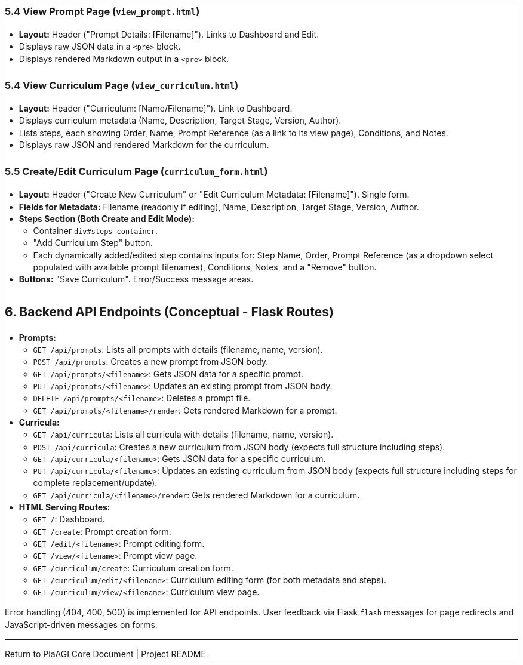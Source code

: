 ### 5.4 View Prompt Page (`view_prompt.html`)

*   **Layout:** Header ("Prompt Details: [Filename]"). Links to Dashboard and Edit.
*   Displays raw JSON data in a `<pre>` block.
*   Displays rendered Markdown output in a `<pre>` block.

### 5.4 View Curriculum Page (`view_curriculum.html`)

*   **Layout:** Header ("Curriculum: [Name/Filename]"). Link to Dashboard.
*   Displays curriculum metadata (Name, Description, Target Stage, Version, Author).
*   Lists steps, each showing Order, Name, Prompt Reference (as a link to its view page), Conditions, and Notes.
*   Displays raw JSON and rendered Markdown for the curriculum.

### 5.5 Create/Edit Curriculum Page (`curriculum_form.html`)
*   **Layout:** Header ("Create New Curriculum" or "Edit Curriculum Metadata: [Filename]"). Single form.
*   **Fields for Metadata:** Filename (readonly if editing), Name, Description, Target Stage, Version, Author.
*   **Steps Section (Both Create and Edit Mode):**
    *   Container `div#steps-container`.
    *   "Add Curriculum Step" button.
    *   Each dynamically added/edited step contains inputs for: Step Name, Order, Prompt Reference (as a dropdown select populated with available prompt filenames), Conditions, Notes, and a "Remove" button.
*   **Buttons:** "Save Curriculum". Error/Success message areas.


## 6. Backend API Endpoints (Conceptual - Flask Routes)

*   **Prompts:**
    *   `GET /api/prompts`: Lists all prompts with details (filename, name, version).
    *   `POST /api/prompts`: Creates a new prompt from JSON body.
    *   `GET /api/prompts/<filename>`: Gets JSON data for a specific prompt.
    *   `PUT /api/prompts/<filename>`: Updates an existing prompt from JSON body.
    *   `DELETE /api/prompts/<filename>`: Deletes a prompt file.
    *   `GET /api/prompts/<filename>/render`: Gets rendered Markdown for a prompt.
*   **Curricula:**
    *   `GET /api/curricula`: Lists all curricula with details (filename, name, version).
    *   `POST /api/curricula`: Creates a new curriculum from JSON body (expects full structure including steps).
    *   `GET /api/curricula/<filename>`: Gets JSON data for a specific curriculum.
    *   `PUT /api/curricula/<filename>`: Updates an existing curriculum from JSON body (expects full structure including steps for complete replacement/update).
    *   `GET /api/curricula/<filename>/render`: Gets rendered Markdown for a curriculum.
*   **HTML Serving Routes:**
    *   `GET /`: Dashboard.
    *   `GET /create`: Prompt creation form.
    *   `GET /edit/<filename>`: Prompt editing form.
    *   `GET /view/<filename>`: Prompt view page.
    *   `GET /curriculum/create`: Curriculum creation form.
    *   `GET /curriculum/edit/<filename>`: Curriculum editing form (for both metadata and steps).
    *   `GET /curriculum/view/<filename>`: Curriculum view page.

Error handling (404, 400, 500) is implemented for API endpoints. User feedback via Flask `flash` messages for page redirects and JavaScript-driven messages on forms.

---
Return to [PiaAGI Core Document](../../PiaAGI.md) | [Project README](../../README.md)
